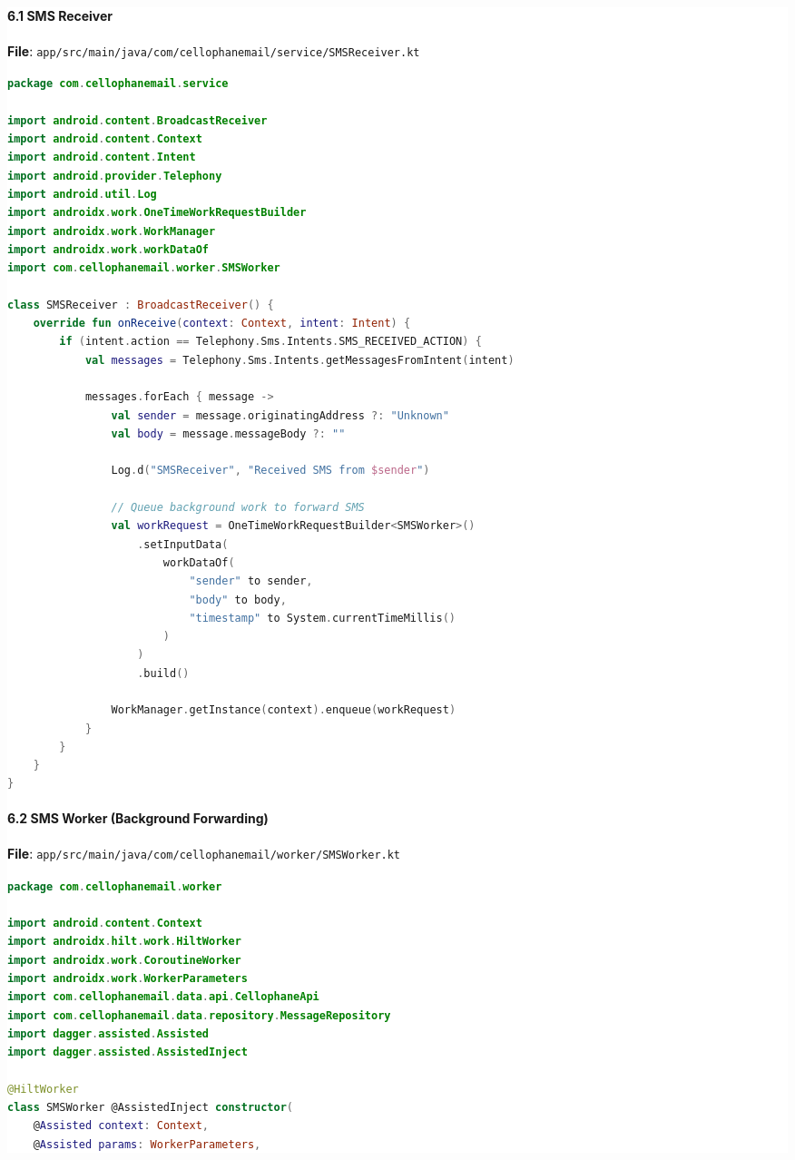 #### 6.1 SMS Receiver

**File**: `app/src/main/java/com/cellophanemail/service/SMSReceiver.kt`

```kotlin
package com.cellophanemail.service

import android.content.BroadcastReceiver
import android.content.Context
import android.content.Intent
import android.provider.Telephony
import android.util.Log
import androidx.work.OneTimeWorkRequestBuilder
import androidx.work.WorkManager
import androidx.work.workDataOf
import com.cellophanemail.worker.SMSWorker

class SMSReceiver : BroadcastReceiver() {
    override fun onReceive(context: Context, intent: Intent) {
        if (intent.action == Telephony.Sms.Intents.SMS_RECEIVED_ACTION) {
            val messages = Telephony.Sms.Intents.getMessagesFromIntent(intent)

            messages.forEach { message ->
                val sender = message.originatingAddress ?: "Unknown"
                val body = message.messageBody ?: ""

                Log.d("SMSReceiver", "Received SMS from $sender")

                // Queue background work to forward SMS
                val workRequest = OneTimeWorkRequestBuilder<SMSWorker>()
                    .setInputData(
                        workDataOf(
                            "sender" to sender,
                            "body" to body,
                            "timestamp" to System.currentTimeMillis()
                        )
                    )
                    .build()

                WorkManager.getInstance(context).enqueue(workRequest)
            }
        }
    }
}
```

#### 6.2 SMS Worker (Background Forwarding)

**File**: `app/src/main/java/com/cellophanemail/worker/SMSWorker.kt`

```kotlin
package com.cellophanemail.worker

import android.content.Context
import androidx.hilt.work.HiltWorker
import androidx.work.CoroutineWorker
import androidx.work.WorkerParameters
import com.cellophanemail.data.api.CellophaneApi
import com.cellophanemail.data.repository.MessageRepository
import dagger.assisted.Assisted
import dagger.assisted.AssistedInject

@HiltWorker
class SMSWorker @AssistedInject constructor(
    @Assisted context: Context,
    @Assisted params: WorkerParameters,
```